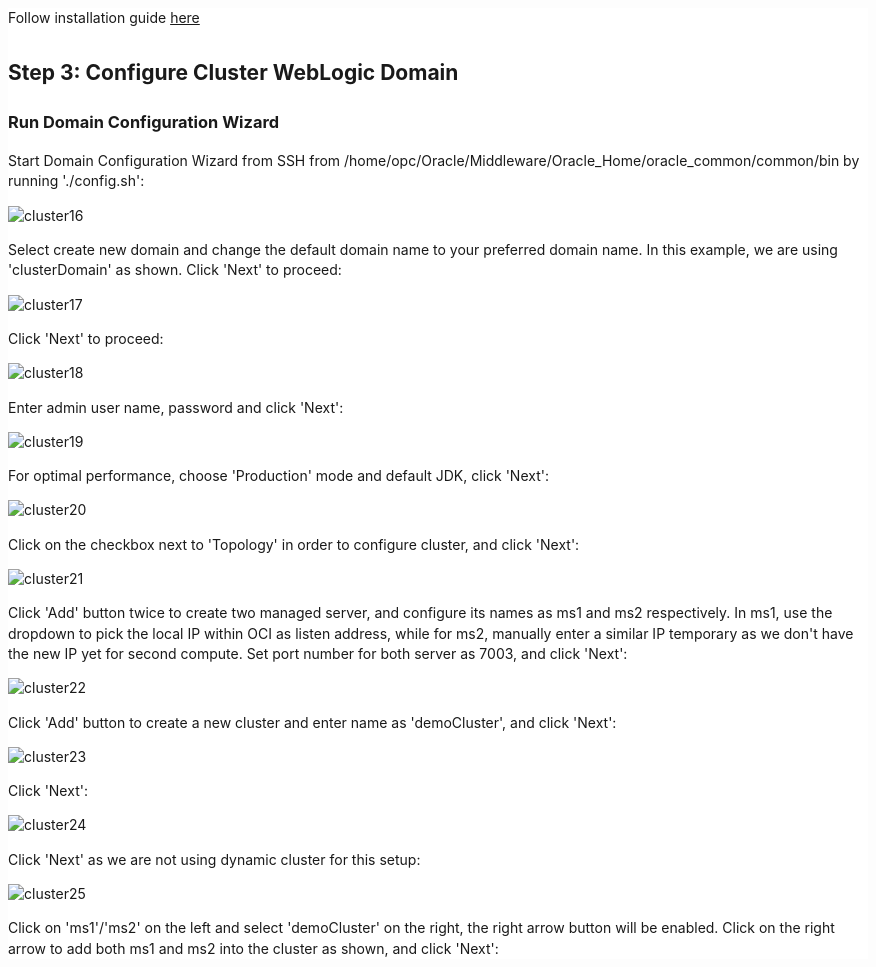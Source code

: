 Follow installation guide [here](weblogic_standalone_setup_on_oci.md)

## Step 3: Configure Cluster WebLogic Domain

### Run Domain Configuration Wizard

Start Domain Configuration Wizard from SSH from /home/opc/Oracle/Middleware/Oracle_Home/oracle_common/common/bin by running './config.sh':  

![cluster16](images/weblogic_install/cluster16.jpg)  

Select create new domain and change the default domain name to your preferred domain name. In this example, we are using 'clusterDomain' as shown. Click 'Next' to proceed:  

![cluster17](images/weblogic_install/cluster17.jpg)  

Click 'Next' to proceed:

![cluster18](images/weblogic_install/cluster18.jpg)  

Enter admin user name, password and click 'Next':  

![cluster19](images/weblogic_install/cluster19.jpg)  

For optimal performance, choose 'Production' mode and default JDK, click 'Next':  

![cluster20](images/weblogic_install/cluster20.jpg)  

Click on the checkbox next to 'Topology' in order to configure cluster, and click 'Next':  

![cluster21](images/weblogic_install/cluster21.jpg)  

Click 'Add' button twice to create two managed server, and configure its names as ms1 and ms2 respectively. In ms1, use the dropdown to pick the local IP within OCI as listen address, while for ms2, manually enter a similar IP temporary as we don't have the new IP yet for second compute. Set port number for both server as 7003, and click 'Next':  

![cluster22](images/weblogic_install/cluster22.jpg)  

Click 'Add' button to create a new cluster and enter name as 'demoCluster', and click 'Next':  

![cluster23](images/weblogic_install/cluster23.jpg)  

Click 'Next':  

![cluster24](images/weblogic_install/cluster24.jpg)  

Click 'Next' as we are not using dynamic cluster for this setup:  

![cluster25](images/weblogic_install/cluster25.jpg)  

Click on 'ms1'/'ms2' on the left and select 'demoCluster' on the right, the right arrow button will be enabled. Click on the right arrow to add both ms1 and ms2 into the cluster as shown, and click 'Next':  
